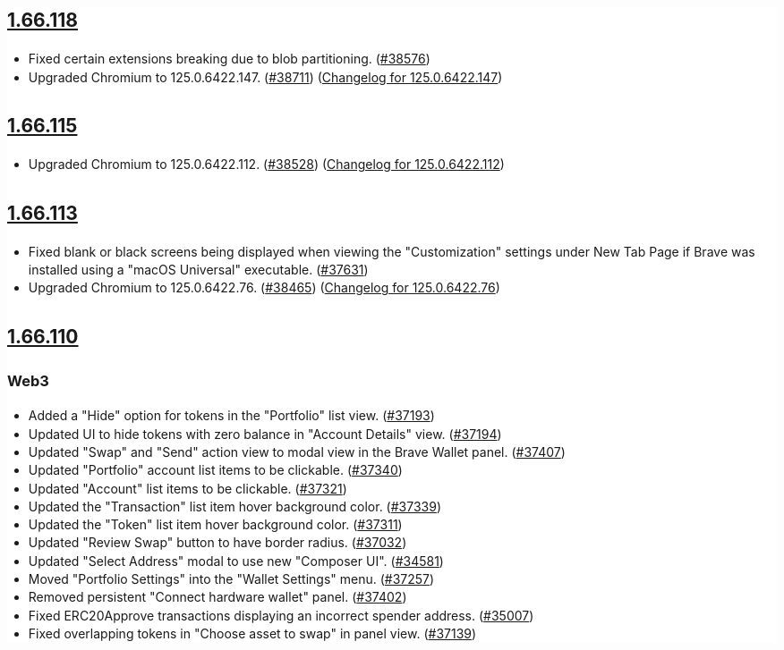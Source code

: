## [1.66.118](https://github.com/luxxle/brave-browser/releases/tag/v1.66.118)

 - Fixed certain extensions breaking due to blob partitioning. ([#38576](https://github.com/luxxle/brave-browser/issues/38576))
 - Upgraded Chromium to 125.0.6422.147. ([#38711](https://github.com/luxxle/brave-browser/issues/38711)) ([Changelog for 125.0.6422.147](https://chromium.googlesource.com/chromium/src/+log/125.0.6422.112..125.0.6422.147?pretty=fuller&n=1000))

## [1.66.115](https://github.com/luxxle/brave-browser/releases/tag/v1.66.115)

 - Upgraded Chromium to 125.0.6422.112. ([#38528](https://github.com/luxxle/brave-browser/issues/38528)) ([Changelog for 125.0.6422.112](https://chromium.googlesource.com/chromium/src/+log/125.0.6422.76..125.0.6422.112?pretty=fuller&n=1000))

## [1.66.113](https://github.com/luxxle/brave-browser/releases/tag/v1.66.113)

 - Fixed blank or black screens being displayed when viewing the "Customization" settings under New Tab Page if Brave was installed using a "macOS Universal" executable. ([#37631](https://github.com/luxxle/brave-browser/issues/37631))
 - Upgraded Chromium to 125.0.6422.76. ([#38465](https://github.com/luxxle/brave-browser/issues/38465)) ([Changelog for 125.0.6422.76](https://chromium.googlesource.com/chromium/src/+log/125.0.6422.60..125.0.6422.76?pretty=fuller&n=1000))

## [1.66.110](https://github.com/luxxle/brave-browser/releases/tag/v1.66.110)

### Web3

 - Added a "Hide" option for tokens in the "Portfolio" list view. ([#37193](https://github.com/luxxle/brave-browser/issues/37193))
 - Updated UI to hide tokens with zero balance in "Account Details" view. ([#37194](https://github.com/luxxle/brave-browser/issues/37194))
 - Updated "Swap" and "Send" action view to modal view in the Brave Wallet panel. ([#37407](https://github.com/luxxle/brave-browser/issues/37407))
 - Updated "Portfolio" account list items to be clickable. ([#37340](https://github.com/luxxle/brave-browser/issues/37340))
 - Updated "Account" list items to be clickable. ([#37321](https://github.com/luxxle/brave-browser/issues/37321))
 - Updated the "Transaction" list item hover background color. ([#37339](https://github.com/luxxle/brave-browser/issues/37339))
 - Updated the "Token" list item hover background color. ([#37311](https://github.com/luxxle/brave-browser/issues/37311))
 - Updated "Review Swap" button to have border radius. ([#37032](https://github.com/luxxle/brave-browser/issues/37032))
 - Updated "Select Address" modal to use new "Composer UI". ([#34581](https://github.com/luxxle/brave-browser/issues/34581))
 - Moved "Portfolio Settings" into the "Wallet Settings" menu. ([#37257](https://github.com/luxxle/brave-browser/issues/37257))
 - Removed persistent "Connect hardware wallet" panel. ([#37402](https://github.com/luxxle/brave-browser/issues/37402))
 - Fixed ERC20Approve transactions displaying an incorrect spender address. ([#35007](https://github.com/luxxle/brave-browser/issues/35007))
 - Fixed overlapping tokens in "Choose asset to swap" in panel view. ([#37139](https://github.com/luxxle/brave-browser/issues/37139))
